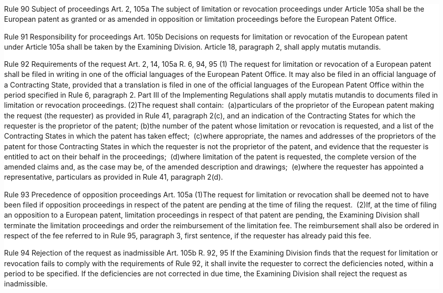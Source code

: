 Rule 90
Subject of proceedings
Art. 2, 105a
The subject of limitation or revocation proceedings under Article 105a shall be the European patent as granted or as amended in opposition or limitation proceedings before the European Patent Office.

Rule 91
Responsibility for proceedings
Art. 105b
Decisions on requests for limitation or revocation of the European patent under Article 105a shall be taken by the Examining Division. Article 18, paragraph 2, shall apply mutatis mutandis.

Rule 92
Requirements of the request
Art. 2, 14, 105a
R. 6, 94, 95
(1) The request for limitation or revocation of a European patent shall be filed in writing in one of the official languages of the European Patent Office. It may also be filed in an official language of a Contracting State, provided that a translation is filed in one of the official languages of the European Patent Office within the period specified in Rule 6, paragraph 2. Part III of the Implementing Regulations shall apply mutatis mutandis to documents filed in limitation or revocation proceedings.
(2)The request shall contain: 
(a)particulars of the proprietor of the European patent making the request (the requester) as provided in Rule 41, paragraph 2(c), and an indication of the Contracting States for which the requester is the proprietor of the patent;
(b)the number of the patent whose limitation or revocation is requested, and a list of the Contracting States in which the patent has taken effect; 
(c)where appropriate, the names and addresses of the proprietors of the patent for those Contracting States in which the requester is not the proprietor of the patent, and evidence that the requester is entitled to act on their behalf in the proceedings; 
(d)where limitation of the patent is requested, the complete version of the amended claims and, as the case may be, of the amended description and drawings; 
(e)where the requester has appointed a representative, particulars as provided in Rule 41, paragraph 2(d).

Rule 93
Precedence of opposition proceedings
Art. 105a
(1)The request for limitation or revocation shall be deemed not to have been filed if opposition proceedings in respect of the patent are pending at the time of filing the request. 
(2)If, at the time of filing an opposition to a European patent, limitation proceedings in respect of that patent are pending, the Examining Division shall terminate the limitation proceedings and order the reimbursement of the limitation fee. The reimbursement shall also be ordered in respect of the fee referred to in Rule 95, paragraph 3, first sentence, if the requester has already paid this fee.

Rule 94
Rejection of the request as inadmissible
Art. 105b
R. 92, 95
If the Examining Division finds that the request for limitation or revocation fails to comply with the requirements of Rule 92, it shall invite the requester to correct the deficiencies noted, within a period to be specified. If the deficiencies are not corrected in due time, the Examining Division shall reject the request as inadmissible.
